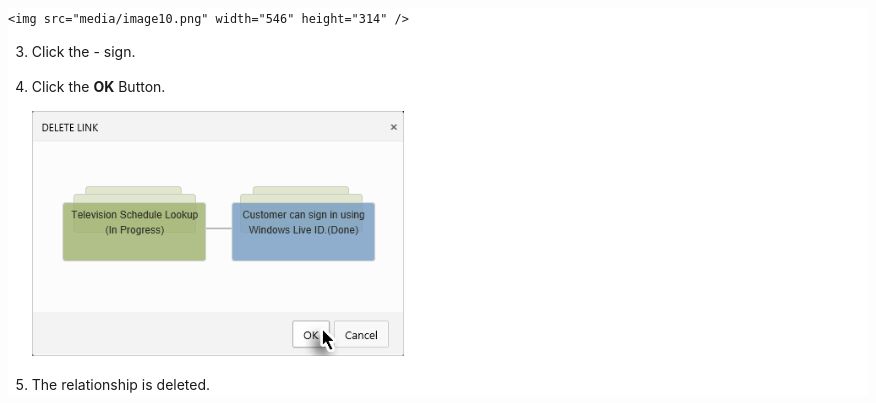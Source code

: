     <img src="media/image10.png" width="546" height="314" />

3. Click the - sign.

4. Click the **OK** Button.

    <img src="media/image11.png" width="372" height="245" />

5. The relationship is deleted.
